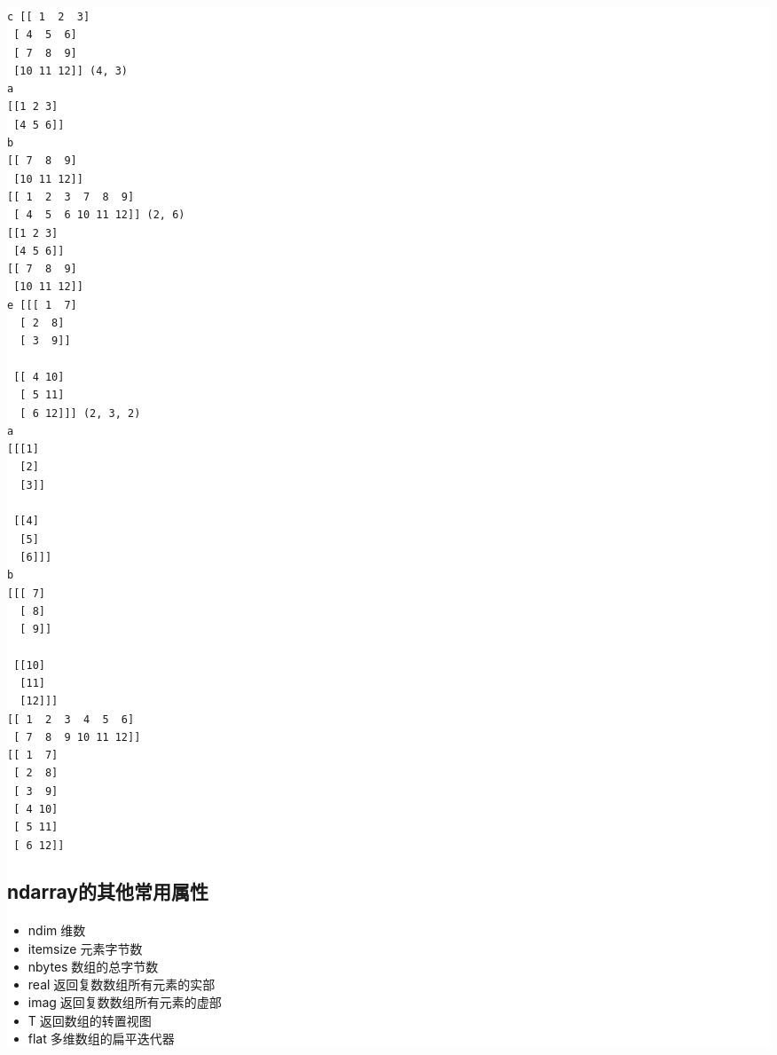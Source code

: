     c [[ 1  2  3]
     [ 4  5  6]
     [ 7  8  9]
     [10 11 12]] (4, 3)
    a
    [[1 2 3]
     [4 5 6]]
    b
    [[ 7  8  9]
     [10 11 12]]
    [[ 1  2  3  7  8  9]
     [ 4  5  6 10 11 12]] (2, 6)
    [[1 2 3]
     [4 5 6]]
    [[ 7  8  9]
     [10 11 12]]
    e [[[ 1  7]
      [ 2  8]
      [ 3  9]]
    
     [[ 4 10]
      [ 5 11]
      [ 6 12]]] (2, 3, 2)
    a
    [[[1]
      [2]
      [3]]
    
     [[4]
      [5]
      [6]]]
    b
    [[[ 7]
      [ 8]
      [ 9]]
    
     [[10]
      [11]
      [12]]]
    [[ 1  2  3  4  5  6]
     [ 7  8  9 10 11 12]]
    [[ 1  7]
     [ 2  8]
     [ 3  9]
     [ 4 10]
     [ 5 11]
     [ 6 12]]


## ndarray的其他常用属性
* ndim            维数
* itemsize      元素字节数
* nbytes         数组的总字节数
* real              返回复数数组所有元素的实部
* imag            返回复数数组所有元素的虚部
* T                   返回数组的转置视图
* flat               多维数组的扁平迭代器
